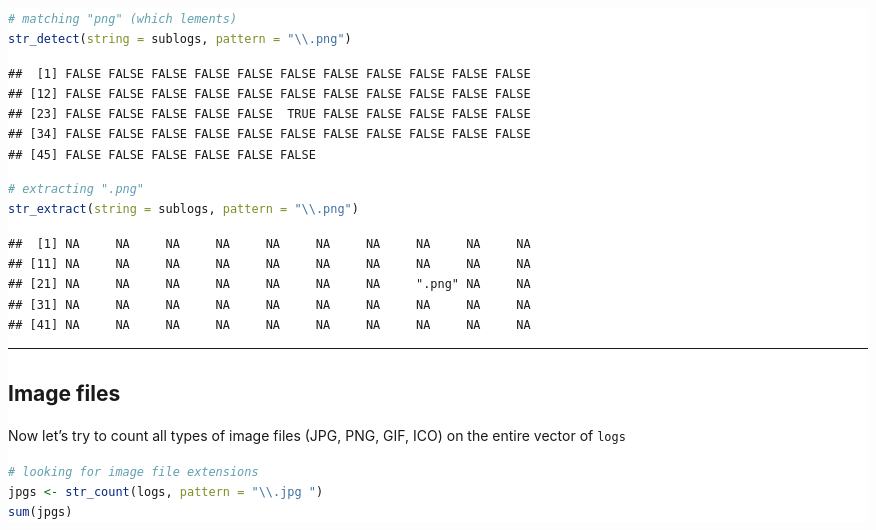 ``` r
# matching "png" (which lements)
str_detect(string = sublogs, pattern = "\\.png")
```

    ##  [1] FALSE FALSE FALSE FALSE FALSE FALSE FALSE FALSE FALSE FALSE FALSE
    ## [12] FALSE FALSE FALSE FALSE FALSE FALSE FALSE FALSE FALSE FALSE FALSE
    ## [23] FALSE FALSE FALSE FALSE FALSE  TRUE FALSE FALSE FALSE FALSE FALSE
    ## [34] FALSE FALSE FALSE FALSE FALSE FALSE FALSE FALSE FALSE FALSE FALSE
    ## [45] FALSE FALSE FALSE FALSE FALSE FALSE

``` r
# extracting ".png"
str_extract(string = sublogs, pattern = "\\.png")
```

    ##  [1] NA     NA     NA     NA     NA     NA     NA     NA     NA     NA    
    ## [11] NA     NA     NA     NA     NA     NA     NA     NA     NA     NA    
    ## [21] NA     NA     NA     NA     NA     NA     NA     ".png" NA     NA    
    ## [31] NA     NA     NA     NA     NA     NA     NA     NA     NA     NA    
    ## [41] NA     NA     NA     NA     NA     NA     NA     NA     NA     NA

-----

## Image files

Now let’s try to count all types of image files (JPG, PNG, GIF, ICO) on
the entire vector of `logs`

``` r
# looking for image file extensions
jpgs <- str_count(logs, pattern = "\\.jpg ")
sum(jpgs)
```
